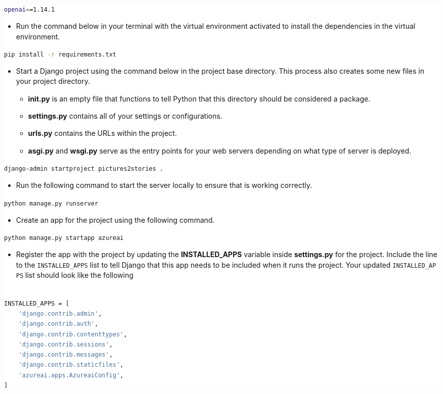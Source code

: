 ```bash
openai==1.14.1
```

* Run the command below in your terminal with the virtual environment activated to install the dependencies in the virtual environment.
    

```bash
pip install -r requirements.txt
```

* Start a Django project using the command below in the project base directory. This process also creates some new files in your project directory.
    
    * **init.py** is an empty file that functions to tell Python that this directory should be considered a package.
        
    * **settings.py** contains all of your settings or configurations.
        
    * **urls.py** contains the URLs within the project.
        
    * **asgi.py** and **wsgi.py** serve as the entry points for your web servers depending on what type of server is deployed.
        

```bash
django-admin startproject pictures2stories .
```

* Run the following command to start the server locally to ensure that is working correctly.
    

```bash
python manage.py runserver
```

* Create an app for the project using the following command.
    

```bash
python manage.py startapp azureai
```

* Register the app with the project by updating the **INSTALLED\_APPS** variable inside **settings.py** for the project. Include the line to the `INSTALLED_APPS` list to tell Django that this app needs to be included when it runs the project. Your updated `INSTALLED_APPS` list should look like the following
    

```bash

INSTALLED_APPS = [
    'django.contrib.admin',
    'django.contrib.auth',
    'django.contrib.contenttypes',
    'django.contrib.sessions',
    'django.contrib.messages',
    'django.contrib.staticfiles',
    'azureai.apps.AzureaiConfig',
]
```
